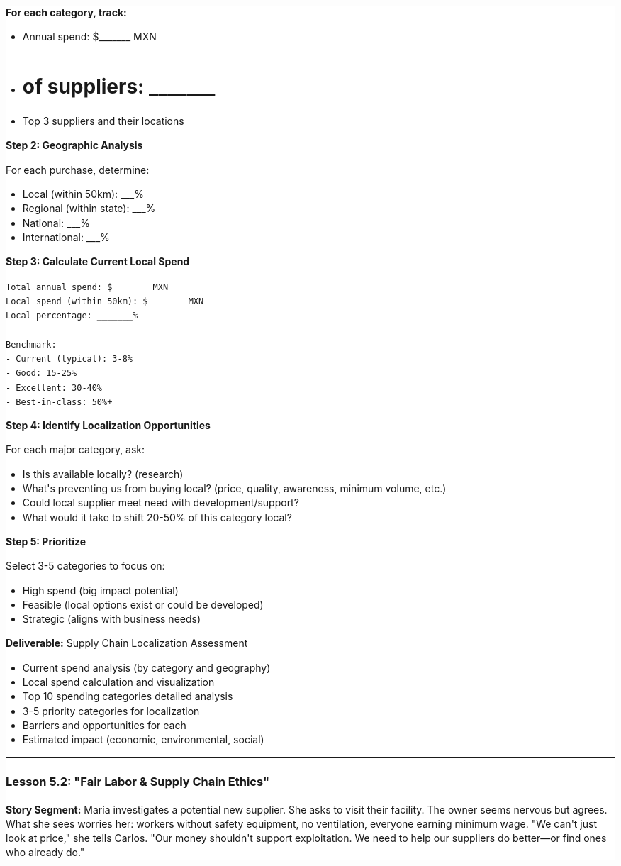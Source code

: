 **For each category, track:**
- Annual spend: $_______ MXN
- # of suppliers: _______
- Top 3 suppliers and their locations

**Step 2: Geographic Analysis**

For each purchase, determine:
- Local (within 50km): ___%
- Regional (within state): ___%
- National: ___%
- International: ___%

**Step 3: Calculate Current Local Spend**
```
Total annual spend: $_______ MXN
Local spend (within 50km): $_______ MXN
Local percentage: _______% 

Benchmark:
- Current (typical): 3-8%
- Good: 15-25%
- Excellent: 30-40%
- Best-in-class: 50%+
```

**Step 4: Identify Localization Opportunities**

For each major category, ask:
- Is this available locally? (research)
- What's preventing us from buying local? (price, quality, awareness, minimum volume, etc.)
- Could local supplier meet need with development/support?
- What would it take to shift 20-50% of this category local?

**Step 5: Prioritize**

Select 3-5 categories to focus on:
- High spend (big impact potential)
- Feasible (local options exist or could be developed)
- Strategic (aligns with business needs)

**Deliverable:** Supply Chain Localization Assessment
- Current spend analysis (by category and geography)
- Local spend calculation and visualization
- Top 10 spending categories detailed analysis
- 3-5 priority categories for localization
- Barriers and opportunities for each
- Estimated impact (economic, environmental, social)

---

### Lesson 5.2: "Fair Labor & Supply Chain Ethics"
**Story Segment:** María investigates a potential new supplier. She asks to visit their facility. The owner seems nervous but agrees. What she sees worries her: workers without safety equipment, no ventilation, everyone earning minimum wage. "We can't just look at price," she tells Carlos. "Our money shouldn't support exploitation. We need to help our suppliers do better—or find ones who already do."
